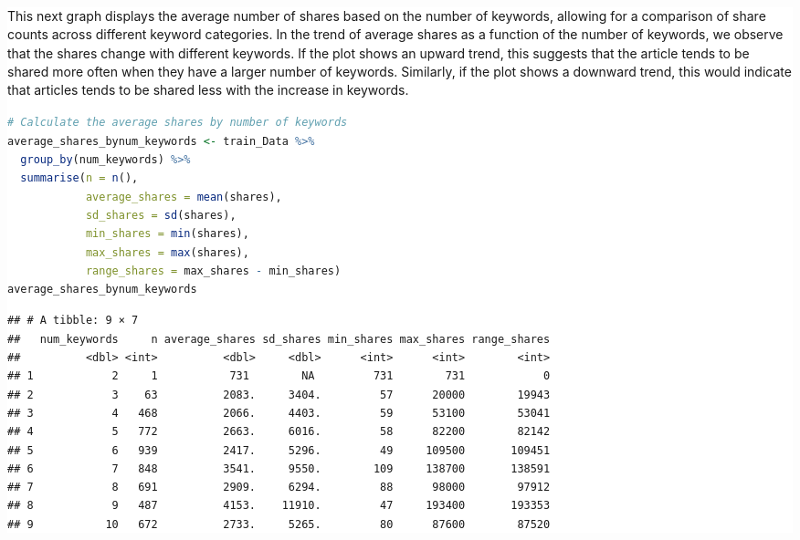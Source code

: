 This next graph displays the average number of shares based on the
number of keywords, allowing for a comparison of share counts across
different keyword categories. In the trend of average shares as a
function of the number of keywords, we observe that the shares change
with different keywords. If the plot shows an upward trend, this
suggests that the article tends to be shared more often when they have a
larger number of keywords. Similarly, if the plot shows a downward
trend, this would indicate that articles tends to be shared less with
the increase in keywords.

``` r
# Calculate the average shares by number of keywords
average_shares_bynum_keywords <- train_Data %>%
  group_by(num_keywords) %>%
  summarise(n = n(),
            average_shares = mean(shares),
            sd_shares = sd(shares),
            min_shares = min(shares),
            max_shares = max(shares),
            range_shares = max_shares - min_shares)
average_shares_bynum_keywords
```

    ## # A tibble: 9 × 7
    ##   num_keywords     n average_shares sd_shares min_shares max_shares range_shares
    ##          <dbl> <int>          <dbl>     <dbl>      <int>      <int>        <int>
    ## 1            2     1           731        NA         731        731            0
    ## 2            3    63          2083.     3404.         57      20000        19943
    ## 3            4   468          2066.     4403.         59      53100        53041
    ## 4            5   772          2663.     6016.         58      82200        82142
    ## 5            6   939          2417.     5296.         49     109500       109451
    ## 6            7   848          3541.     9550.        109     138700       138591
    ## 7            8   691          2909.     6294.         88      98000        97912
    ## 8            9   487          4153.    11910.         47     193400       193353
    ## 9           10   672          2733.     5265.         80      87600        87520
